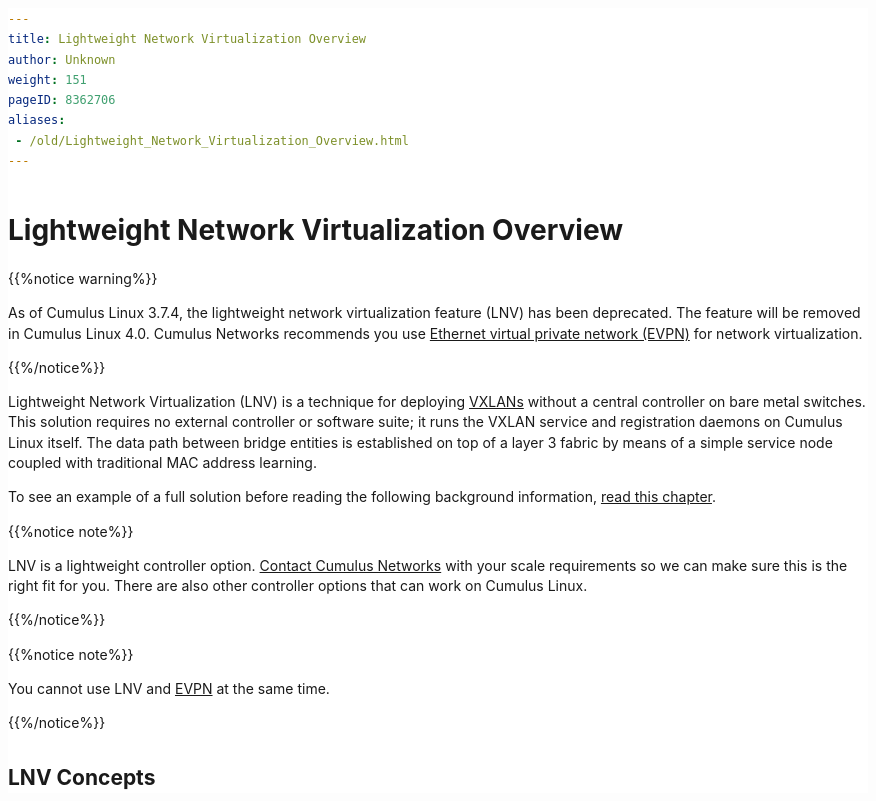 ```yaml
---
title: Lightweight Network Virtualization Overview
author: Unknown
weight: 151
pageID: 8362706
aliases:
 - /old/Lightweight_Network_Virtualization_Overview.html
---
```

# Lightweight Network Virtualization Overview

{{%notice warning%}}

As of Cumulus Linux 3.7.4, the lightweight network virtualization
feature (LNV) has been deprecated. The feature will be removed in
Cumulus Linux 4.0. Cumulus Networks recommends you use [Ethernet virtual
private network
(EVPN)](/old/Ethernet_Virtual_Private_Network_-_EVPN.html) for network
virtualization.

{{%/notice%}}

Lightweight Network Virtualization (LNV) is a technique for deploying
[VXLANs](/old/Network_Virtualization.html) without a central controller
on bare metal switches. This solution requires no external controller or
software suite; it runs the VXLAN service and registration daemons on
Cumulus Linux itself. The data path between bridge entities is
established on top of a layer 3 fabric by means of a simple service node
coupled with traditional MAC address learning.

To see an example of a full solution before reading the following
background information, [read this chapter](/old/LNV_Full_Example.html).

{{%notice note%}}

LNV is a lightweight controller option. [Contact Cumulus
Networks](https://support.cumulusnetworks.com/hc/en-us/requests/new)
with your scale requirements so we can make sure this is the right fit
for you. There are also other controller options that can work on
Cumulus Linux.

{{%/notice%}}

{{%notice note%}}

You cannot use LNV and
[EVPN](/old/Ethernet_Virtual_Private_Network_-_EVPN.html) at the same
time.

{{%/notice%}}

## LNV Concepts
